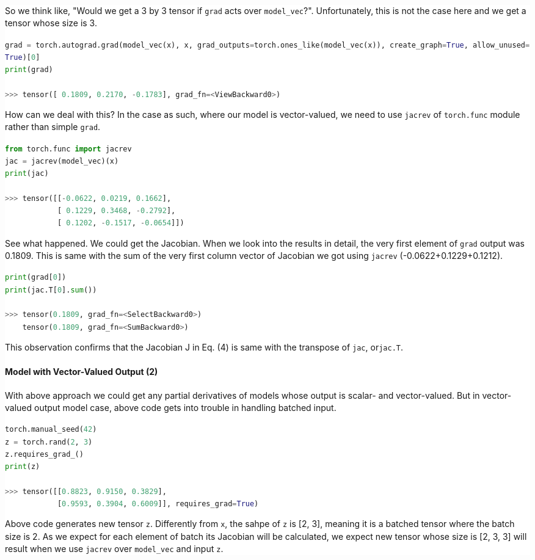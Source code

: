 So we think like, "Would we get a 3 by 3 tensor if `grad` acts over `model_vec`?".  Unfortunately, this is not the case here and we get a tensor whose size is 3.

```python
grad = torch.autograd.grad(model_vec(x), x, grad_outputs=torch.ones_like(model_vec(x)), create_graph=True, allow_unused=True)[0]
print(grad)

>>> tensor([ 0.1809, 0.2170, -0.1783], grad_fn=<ViewBackward0>)
```

How can we deal with this?  In the case as such, where our model is vector-valued, we need to use `jacrev` of `torch.func` module rather than simple `grad`.

```python
from torch.func import jacrev
jac = jacrev(model_vec)(x)
print(jac)

>>> tensor([[-0.0622, 0.0219, 0.1662],
            [ 0.1229, 0.3468, -0.2792],
            [ 0.1202, -0.1517, -0.0654]])

```

See what happened.  We could get the Jacobian.  When we look into the results in detail, the very first element of `grad` output was 0.1809.  This is same with the sum of the very first column vector of Jacobian we got using `jacrev` (-0.0622+0.1229+0.1212).

```python
print(grad[0])
print(jac.T[0].sum())

>>> tensor(0.1809, grad_fn=<SelectBackward0>)   
    tensor(0.1809, grad_fn=<SumBackward0>)
```

This observation confirms that the Jacobian $\text{J}$ in Eq. (4) is same with the transpose of `jac`, or`jac.T`.

#### Model with Vector-Valued Output (2)

With above approach we could get any partial derivatives of models whose output is scalar- and vector-valued.  But in vector-valued output model case, above code gets into trouble in handling batched input.

```python
torch.manual_seed(42)
z = torch.rand(2, 3)
z.requires_grad_()
print(z)

>>> tensor([[0.8823, 0.9150, 0.3829],
            [0.9593, 0.3904, 0.6009]], requires_grad=True)
```

Above code generates new tensor `z`.  Differently from `x`, the sahpe of `z` is \[2, 3\], meaning it is a batched tensor where the batch size is 2.  As we expect for each element of batch its Jacobian will be calculated, we expect new tensor whose size is \[2, 3, 3\] will result when we use `jacrev` over `model_vec` and input `z`.
